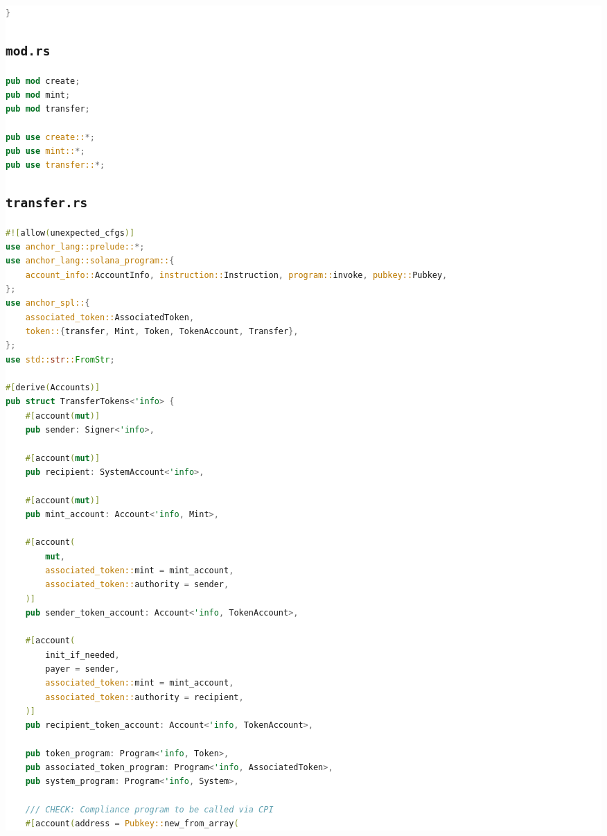 ```rust
}

```

## `mod.rs`

```rust
pub mod create;
pub mod mint;
pub mod transfer;

pub use create::*;
pub use mint::*;
pub use transfer::*;

```

## `transfer.rs`

```rust
#![allow(unexpected_cfgs)]
use anchor_lang::prelude::*;
use anchor_lang::solana_program::{
    account_info::AccountInfo, instruction::Instruction, program::invoke, pubkey::Pubkey,
};
use anchor_spl::{
    associated_token::AssociatedToken,
    token::{transfer, Mint, Token, TokenAccount, Transfer},
};
use std::str::FromStr;

#[derive(Accounts)]
pub struct TransferTokens<'info> {
    #[account(mut)]
    pub sender: Signer<'info>,

    #[account(mut)]
    pub recipient: SystemAccount<'info>,

    #[account(mut)]
    pub mint_account: Account<'info, Mint>,

    #[account(
        mut,
        associated_token::mint = mint_account,
        associated_token::authority = sender,
    )]
    pub sender_token_account: Account<'info, TokenAccount>,

    #[account(
        init_if_needed,
        payer = sender,
        associated_token::mint = mint_account,
        associated_token::authority = recipient,
    )]
    pub recipient_token_account: Account<'info, TokenAccount>,

    pub token_program: Program<'info, Token>,
    pub associated_token_program: Program<'info, AssociatedToken>,
    pub system_program: Program<'info, System>,

    /// CHECK: Compliance program to be called via CPI
    #[account(address = Pubkey::new_from_array(
```